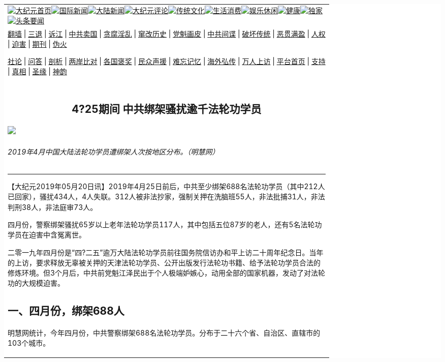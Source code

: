 <a name="1" id="1" target="_blank"></a><span id="1"></span>
<table align=center border="0"><tr><td colspan="2" VALIGN=TOP><a href="https://github.com/ardkds3510/djy/blob/master/gb/nf1351518.md#1"><img src="https://raw.githubusercontent.com/ardkds3510/www/master/t/djy/1.jpg" title="大纪元首页" alt="大纪元首页"></a><a href="https://github.com/ardkds3510/djy/blob/master/gb/n24hr.md#1"><img src="https://raw.githubusercontent.com/ardkds3510/www/master/t/djy/3.jpg" title="国际新闻" alt="国际新闻"></a><a href="https://github.com/ardkds3510/djy/blob/master/gb/nsc413.md#1"><img src="https://raw.githubusercontent.com/ardkds3510/www/master/t/djy/4.jpg" title="大陆新闻" alt="大陆新闻"></a><a href="https://github.com/ardkds3510/djy/blob/master/gb/news392.md#1"><img src="https://raw.githubusercontent.com/ardkds3510/www/master/t/djy/5.jpg" title="大纪元评论" alt="大纪元评论"></a><a href="https://github.com/ardkds3510/djy/blob/master/gb/news2007.md#1"><img src="https://raw.githubusercontent.com/ardkds3510/www/master/t/djy/6.jpg" title="传统文化" alt="传统文化"></a><a href="https://github.com/ardkds3510/djy/blob/master/gb/news2008.md#1"><img src="https://raw.githubusercontent.com/ardkds3510/www/master/t/djy/7.jpg" title="生活消费" alt="生活消费"></a><a href="https://github.com/ardkds3510/djy/blob/master/gb/ncyule.md#1"><img src="https://raw.githubusercontent.com/ardkds3510/www/master/t/djy/8.jpg" title="娱乐休闲" alt="娱乐休闲"></a><a href="https://github.com/ardkds3510/djy/blob/master/gb/nsc1002.md#1"><img src="https://raw.githubusercontent.com/ardkds3510/www/master/t/djy/9.jpg" title="健康" alt="健康"></a><a href="https://github.com/ardkds3510/djy/blob/master/gb/nf6092.md#1"><img src="https://raw.githubusercontent.com/ardkds3510/www/master/t/djy/10a.jpg" title="独家" alt="独家"></a><a href="https://github.com/ardkds3510/djy/blob/master/gb/nf4514.md#1"><img src="https://raw.githubusercontent.com/ardkds3510/www/master/t/djy/12a.jpg" title="头条要闻" alt="头条要闻"></a></td></tr>
<tr><td colspan="2" VALIGN=TOP><a target="_blank" href="https://github.com/ardkds3510/www/blob/master/README.md?zsrh#1">翻墙</a> | <a target="_blank" href="https://github.com/ardkds3510/djy/blob/master/gb/nf5657.md#1">三退</a> | <a target="_blank" href="https://github.com/ardkds3510/djy/blob/master/gb/nf6124.md#1">诉江</a> | <a target="_blank" href="https://github.com/ardkds3510/djy/blob/master/gb/nf1176117.md#1">中共卖国</a> | <a target="_blank" href="https://github.com/ardkds3510/djy/blob/master/gb/nf5773.md#1">贪腐淫乱</a> | <a target="_blank" href="https://github.com/ardkds3510/djy/blob/master/gb/nf1176115.md#1">窜改历史</a> | <a target="_blank" href="https://github.com/ardkds3510/djy/blob/master/gb/nf1176107.md#1">党魁画皮</a> | <a target="_blank" href="https://github.com/ardkds3510/djy/blob/master/gb/nf1320400.md#1">中共间谍</a> | <a target="_blank" href="https://github.com/ardkds3510/djy/blob/master/gb/nf1176114.md#1">破坏传统</a> | <a target="_blank" href="https://github.com/ardkds3510/ntdtv/blob/master/gb/prog447_1.md#1">恶贯满盈</a> | <a target="_blank" href="https://github.com/ardkds3510/djy/blob/master/gb/ncid278.md#1">人权</a> | <a target="_blank" href="https://github.com/ardkds3510/djy/blob/master/gb/nf1176111.md#1">迫害</a> | <a target="_blank" href="https://gitlab.com/szzdlab/mh-qikan/blob/master/README.md#1">期刊</a> | <a target="_blank" href="https://github.com/ardkds3510/djy/blob/master/gb/nf5562.md#1">伪火</a></p><p><a target="_blank" href="https://github.com/ardkds3510/djy/blob/master/gb/9p.md#1">社论</a> | <a target="_blank" href="https://github.com/ardkds3510/djy/blob/master/gb/nf4378.md#1">问答</a> | <a target="_blank" href="https://github.com/ardkds3510/djy/blob/master/gb/nf5792.md#1">剖析</a> | <a target="_blank" href="https://github.com/ardkds3510/djy/blob/master/gb/nf5735.md#1">两岸比对</a> | <a target="_blank" href="https://github.com/ardkds3510/djy/blob/master/gb/nf6119.md#1">各国褒奖</a> | <a target="_blank" href="https://github.com/ardkds3510/djy/blob/master/gb/nf6120.md#1">民众声援</a> | <a target="_blank" href="https://github.com/ardkds3510/djy/blob/master/gb/nf1188594.md#1">难忘记忆</a> | <a target="_blank" href="https://github.com/ardkds3510/djy/blob/master/gb/nf3180.md#1">海外弘传</a> | <a target="_blank" href="https://github.com/ardkds3510/djy/blob/master/gb/nf5410.md#1">万人上访</a> | <a target="_blank" href="https://github.com/ardkds3510/www/blob/master/README.md?zsrh#1">平台首页</a> | <a target="_blank" href="https://github.com/ardkds3510/djy/blob/master/gb/nf4386.md#1">支持</a> | <a target="_blank" href="https://github.com/ardkds3510/djy/blob/master/gb/nf4389.md#1">真相</a> | <a target="_blank" href="https://github.com/ardkds3510/djy/blob/master/gb/nf5790.md#1">圣缘</a> | <a target="_blank" href="https://github.com/ardkds3510/djy/blob/master/gb/nf4786.md#1">神韵</a></td></tr>
<tr><td VALIGN=TOP width="626"><h2 align=center>4?25期间 中共绑架骚扰逾千法轮功学员</h2>
<img width="600" src="https://i.epochtimes.com/assets/uploads/2019/05/2019-5-18-mh-persecution-arrest-3-ss.png" />
<h6>2019年4月中国大陆法轮功学员遭绑架人次按地区分布。（明慧网）
</h6>
<hr>
	<p>【大纪元2019年05月20日讯】2019年4月25日前后，<ahref="https://github.com/ardkds3510/djy/blob/master/gb/tag/%E4%B8%AD%E5%85%B1.md#1">中共</a>至少绑架688名<ahref="https://github.com/ardkds3510/djy/blob/master/gb/tag/%E6%B3%95%E8%BD%AE%E5%8A%9F%E5%AD%A6%E5%91%98.md#1">法轮功学员</a>（其中212人已回家），骚扰434人，4人失联。312人被非法抄家，强制关押在洗脑班55人，非法批捕31人，非法判刑38人，非法庭审73人。</p>
<p>四月份，警察<ahref="https://github.com/ardkds3510/djy/blob/master/gb/tag/%E7%BB%91%E6%9E%B6%E9%AA%9A%E6%89%B0.md#1">绑架骚扰</a>65岁以上老年<ahref="https://github.com/ardkds3510/djy/blob/master/gb/tag/%E6%B3%95%E8%BD%AE%E5%8A%9F%E5%AD%A6%E5%91%98.md#1">法轮功学员</a>117人，其中包括五位87岁的老人，还有5名法轮功学员在迫害中含冤离世。</p>
<p class="p1"><span class="s1">二零一九年四月份是“四?二五”逾万大陆法轮功学员前往国务院信访办和平上访二十周年纪念日。</span><span class="s1">当年的上访，要求释放无辜被关押的天津法轮功学员、公开出版发行法轮功书籍、给予法轮功学员合法的修炼环境。但3个月后，<ahref="https://github.com/ardkds3510/djy/blob/master/gb/tag/%E4%B8%AD%E5%85%B1.md#1">中共</a>前党魁江泽民</span><span class="s1">出于个人极端妒嫉心，动用全部的国家机器，发动了对法轮功的大规模迫害。</span></p>
<h2><b>一、四月份，绑架688人</b></h2>
<p>明慧网统计，今年四月份，中共警察绑架688名法轮功学员。分布于二十六个省、自治区、直辖市的103个城市。</p>